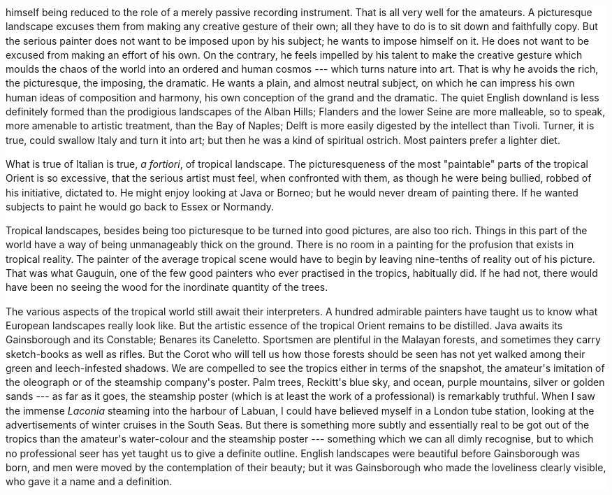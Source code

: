 himself being reduced to the role of a merely passive recording
instrument. That is all very well for the amateurs. A picturesque
landscape excuses them from making any creative gesture of their own;
all they have to do is to sit down and faithfully copy. But the serious
painter does not want to be imposed upon by his subject; he wants to
impose himself on it. He does not want to be excused from making an
effort of his own. On the contrary, he feels impelled by his talent to
make the creative gesture which moulds the chaos of the world into an
ordered and human cosmos --- which turns nature into art. That is why he
avoids the rich, the picturesque, the imposing, the dramatic. He wants a
plain, and almost neutral subject, on which he can impress his own human
ideas of composition and harmony, his own conception of the grand and
the dramatic. The quiet English downland is less definitely formed than
the prodigious landscapes of the Alban Hills; Flanders and the lower
Seine are more malleable, so to speak, more amenable to artistic
treatment, than the Bay of Naples; Delft is more easily digested by the
intellect than Tivoli. Turner, it is true, could swallow Italy and turn
it into art; but then he was a kind of spiritual ostrich. Most painters
prefer a lighter diet.

What is true of Italian is true, *a fortiori*, of tropical landscape.
The picturesqueness of the most "paintable" parts of the tropical Orient
is so excessive, that the serious artist must feel, when confronted with
them, as though he were being bullied, robbed of his initiative,
dictated to. He might enjoy looking at Java or Borneo; but he would
never dream of painting there. If he wanted subjects to paint he would
go back to Essex or Normandy.

Tropical landscapes, besides being too picturesque to be turned into
good pictures, are also too rich. Things in this part of the world have
a way of being unmanageably thick on the ground. There is no room in a
painting for the profusion that exists in tropical reality. The painter
of the average tropical scene would have to begin by leaving nine-tenths
of reality out of his picture. That was what Gauguin, one of the few
good painters who ever practised in the tropics, habitually did. If he
had not, there would have been no seeing the wood for the inordinate
quantity of the trees.

The various aspects of the tropical world still await their
interpreters. A hundred admirable painters have taught us to know what
European landscapes really look like. But the artistic essence of the
tropical Orient remains to be distilled. Java awaits its Gainsborough
and its Constable; Benares its Caneletto. Sportsmen are plentiful in the
Malayan forests, and sometimes they carry sketch-books as well as
rifles. But the Corot who will tell us how those forests should be seen
has not yet walked among their green and leech-infested shadows. We are
compelled to see the tropics either in terms of the snapshot, the
amateur's imitation of the oleograph or of the steamship company's
poster. Palm trees, Reckitt's blue sky, and ocean, purple mountains,
silver or golden sands --- as far as it goes, the steamship poster (which
is at least the work of a professional) is remarkably truthful. When I
saw the immense *Laconia* steaming into the harbour of Labuan, I could
have believed myself in a London tube station, looking at the
advertisements of winter cruises in the South Seas. But there is
something more subtly and essentially real to be got out of the tropics
than the amateur's water-colour and the steamship poster --- something
which we can all dimly recognise, but to which no professional seer has
yet taught us to give a definite outline. English landscapes were
beautiful before Gainsborough was born, and men were moved by the
contemplation of their beauty; but it was Gainsborough who made the
loveliness clearly visible, who gave it a name and a definition.

